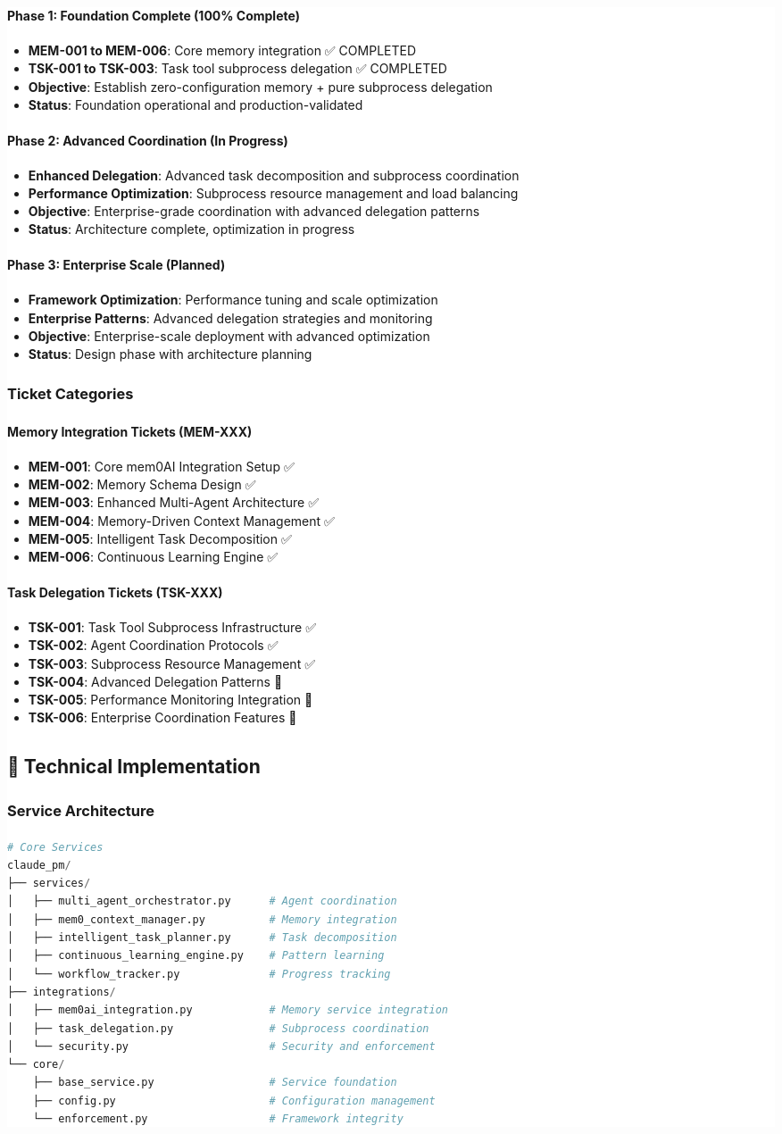 #### Phase 1: Foundation Complete (100% Complete)
- **MEM-001 to MEM-006**: Core memory integration ✅ COMPLETED
- **TSK-001 to TSK-003**: Task tool subprocess delegation ✅ COMPLETED
- **Objective**: Establish zero-configuration memory + pure subprocess delegation
- **Status**: Foundation operational and production-validated

#### Phase 2: Advanced Coordination (In Progress)
- **Enhanced Delegation**: Advanced task decomposition and subprocess coordination
- **Performance Optimization**: Subprocess resource management and load balancing
- **Objective**: Enterprise-grade coordination with advanced delegation patterns
- **Status**: Architecture complete, optimization in progress

#### Phase 3: Enterprise Scale (Planned)
- **Framework Optimization**: Performance tuning and scale optimization
- **Enterprise Patterns**: Advanced delegation strategies and monitoring
- **Objective**: Enterprise-scale deployment with advanced optimization
- **Status**: Design phase with architecture planning

### Ticket Categories

#### Memory Integration Tickets (MEM-XXX)
- **MEM-001**: Core mem0AI Integration Setup ✅
- **MEM-002**: Memory Schema Design ✅
- **MEM-003**: Enhanced Multi-Agent Architecture ✅
- **MEM-004**: Memory-Driven Context Management ✅
- **MEM-005**: Intelligent Task Decomposition ✅
- **MEM-006**: Continuous Learning Engine ✅

#### Task Delegation Tickets (TSK-XXX)
- **TSK-001**: Task Tool Subprocess Infrastructure ✅
- **TSK-002**: Agent Coordination Protocols ✅
- **TSK-003**: Subprocess Resource Management ✅
- **TSK-004**: Advanced Delegation Patterns 🔄
- **TSK-005**: Performance Monitoring Integration 🔄
- **TSK-006**: Enterprise Coordination Features 🔄

## 🔧 Technical Implementation

### Service Architecture

```python
# Core Services
claude_pm/
├── services/
│   ├── multi_agent_orchestrator.py      # Agent coordination
│   ├── mem0_context_manager.py          # Memory integration
│   ├── intelligent_task_planner.py      # Task decomposition
│   ├── continuous_learning_engine.py    # Pattern learning
│   └── workflow_tracker.py              # Progress tracking
├── integrations/
│   ├── mem0ai_integration.py            # Memory service integration
│   ├── task_delegation.py               # Subprocess coordination
│   └── security.py                      # Security and enforcement
└── core/
    ├── base_service.py                  # Service foundation
    ├── config.py                        # Configuration management
    └── enforcement.py                   # Framework integrity
```
